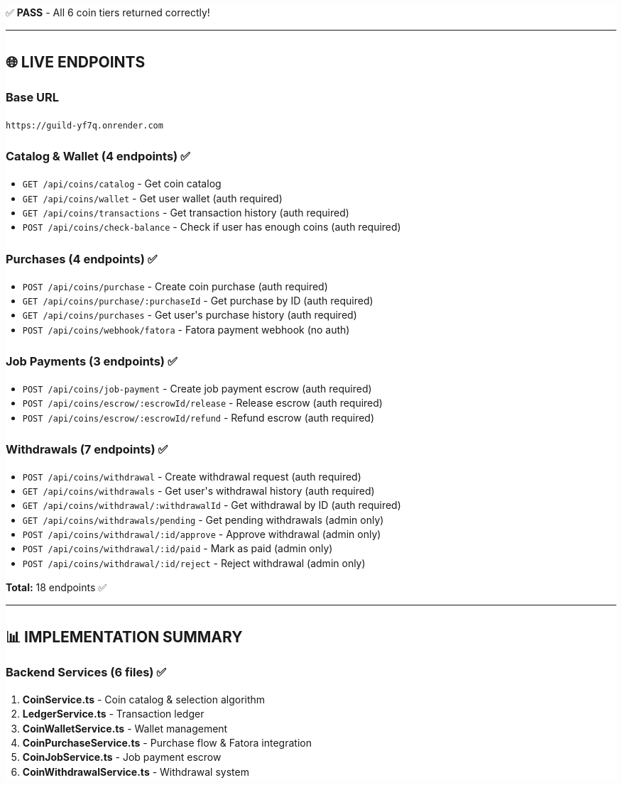 ✅ **PASS** - All 6 coin tiers returned correctly!

---

## 🌐 **LIVE ENDPOINTS**

### **Base URL**
```
https://guild-yf7q.onrender.com
```

### **Catalog & Wallet (4 endpoints)** ✅
- `GET /api/coins/catalog` - Get coin catalog
- `GET /api/coins/wallet` - Get user wallet (auth required)
- `GET /api/coins/transactions` - Get transaction history (auth required)
- `POST /api/coins/check-balance` - Check if user has enough coins (auth required)

### **Purchases (4 endpoints)** ✅
- `POST /api/coins/purchase` - Create coin purchase (auth required)
- `GET /api/coins/purchase/:purchaseId` - Get purchase by ID (auth required)
- `GET /api/coins/purchases` - Get user's purchase history (auth required)
- `POST /api/coins/webhook/fatora` - Fatora payment webhook (no auth)

### **Job Payments (3 endpoints)** ✅
- `POST /api/coins/job-payment` - Create job payment escrow (auth required)
- `POST /api/coins/escrow/:escrowId/release` - Release escrow (auth required)
- `POST /api/coins/escrow/:escrowId/refund` - Refund escrow (auth required)

### **Withdrawals (7 endpoints)** ✅
- `POST /api/coins/withdrawal` - Create withdrawal request (auth required)
- `GET /api/coins/withdrawals` - Get user's withdrawal history (auth required)
- `GET /api/coins/withdrawal/:withdrawalId` - Get withdrawal by ID (auth required)
- `GET /api/coins/withdrawals/pending` - Get pending withdrawals (admin only)
- `POST /api/coins/withdrawal/:id/approve` - Approve withdrawal (admin only)
- `POST /api/coins/withdrawal/:id/paid` - Mark as paid (admin only)
- `POST /api/coins/withdrawal/:id/reject` - Reject withdrawal (admin only)

**Total:** 18 endpoints ✅

---

## 📊 **IMPLEMENTATION SUMMARY**

### **Backend Services (6 files)** ✅
1. **CoinService.ts** - Coin catalog & selection algorithm
2. **LedgerService.ts** - Transaction ledger
3. **CoinWalletService.ts** - Wallet management
4. **CoinPurchaseService.ts** - Purchase flow & Fatora integration
5. **CoinJobService.ts** - Job payment escrow
6. **CoinWithdrawalService.ts** - Withdrawal system
